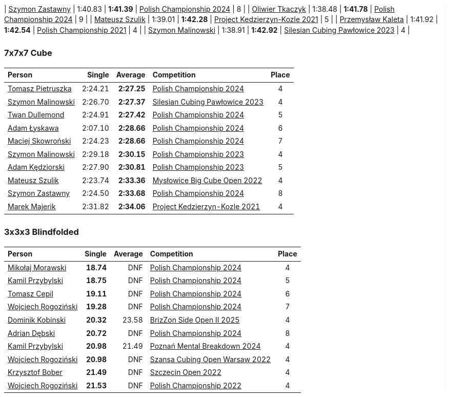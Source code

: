 | [Szymon Zastawny](https://www.worldcubeassociation.org/persons/2023ZAST01) | 1:40.83 | **1:41.39** | [Polish Championship 2024](https://www.worldcubeassociation.org/competitions/PolishChampionship2024/results/all#e666_c) | 8 |
| [Oliwier Tkaczyk](https://www.worldcubeassociation.org/persons/2017TKAC04) | 1:38.48 | **1:41.78** | [Polish Championship 2024](https://www.worldcubeassociation.org/competitions/PolishChampionship2024/results/all#e666_c) | 9 |
| [Mateusz Szulik](https://www.worldcubeassociation.org/persons/2017SZUL01) | 1:39.01 | **1:42.28** | [Project Kedzierzyn-Kozle 2021](https://www.worldcubeassociation.org/competitions/ProjectKedzierzynKozle2021/results/all#e666_c) | 5 |
| [Przemysław Kaleta](https://www.worldcubeassociation.org/persons/2012KALE01) | 1:41.92 | **1:42.54** | [Polish Championship 2021](https://www.worldcubeassociation.org/competitions/PolishChampionship2021/results/all#e666_c) | 4 |
| [Szymon Malinowski](https://www.worldcubeassociation.org/persons/2013MALI03) | 1:38.91 | **1:42.92** | [Silesian Cubing Pawłowice 2023](https://www.worldcubeassociation.org/competitions/SilesianCubingPawlowice2023/results/all#e666_f) | 4 |

### 7x7x7 Cube

| Person | Single | Average | Competition | Place |
| :--- | ---: | ---: | :--- | :--: |
| [Tomasz Pietruszka](https://www.worldcubeassociation.org/persons/2021PIET01) | 2:24.21 | **2:27.25** | [Polish Championship 2024](https://www.worldcubeassociation.org/competitions/PolishChampionship2024/results/all#e777_c) | 4 |
| [Szymon Malinowski](https://www.worldcubeassociation.org/persons/2013MALI03) | 2:26.70 | **2:27.37** | [Silesian Cubing Pawłowice 2023](https://www.worldcubeassociation.org/competitions/SilesianCubingPawlowice2023/results/all#e777_f) | 4 |
| [Twan Dullemond](https://www.worldcubeassociation.org/persons/2018DULL01) | 2:24.91 | **2:27.42** | [Polish Championship 2024](https://www.worldcubeassociation.org/competitions/PolishChampionship2024/results/all#e777_c) | 5 |
| [Adam Łyskawa](https://www.worldcubeassociation.org/persons/2017LYSK01) | 2:07.10 | **2:28.66** | [Polish Championship 2024](https://www.worldcubeassociation.org/competitions/PolishChampionship2024/results/all#e777_c) | 6 |
| [Maciej Skowroński](https://www.worldcubeassociation.org/persons/2021SKOW01) | 2:24.23 | **2:28.66** | [Polish Championship 2024](https://www.worldcubeassociation.org/competitions/PolishChampionship2024/results/all#e777_c) | 7 |
| [Szymon Malinowski](https://www.worldcubeassociation.org/persons/2013MALI03) | 2:29.18 | **2:30.15** | [Polish Championship 2023](https://www.worldcubeassociation.org/competitions/PolishChampionship2023/results/all#e777_c) | 4 |
| [Adam Kędziorski](https://www.worldcubeassociation.org/persons/2019KEDZ01) | 2:27.90 | **2:30.81** | [Polish Championship 2023](https://www.worldcubeassociation.org/competitions/PolishChampionship2023/results/all#e777_c) | 5 |
| [Mateusz Szulik](https://www.worldcubeassociation.org/persons/2017SZUL01) | 2:23.74 | **2:33.36** | [Mysłowice Big Cube Open 2022](https://www.worldcubeassociation.org/competitions/MyslowiceBigCubeOpen2022/results/all#e777_f) | 4 |
| [Szymon Zastawny](https://www.worldcubeassociation.org/persons/2023ZAST01) | 2:24.50 | **2:33.68** | [Polish Championship 2024](https://www.worldcubeassociation.org/competitions/PolishChampionship2024/results/all#e777_c) | 8 |
| [Marek Majerik](https://www.worldcubeassociation.org/persons/2015MAJE01) | 2:31.82 | **2:34.06** | [Project Kedzierzyn-Kozle 2021](https://www.worldcubeassociation.org/competitions/ProjectKedzierzynKozle2021/results/all#e777_c) | 4 |

### 3x3x3 Blindfolded

| Person | Single | Average | Competition | Place |
| :--- | ---: | ---: | :--- | :--: |
| [Mikołaj Morawski](https://www.worldcubeassociation.org/persons/2021MORA01) | **18.74** | DNF | [Polish Championship 2024](https://www.worldcubeassociation.org/competitions/PolishChampionship2024/results/all#e333bf_f) | 4 |
| [Kamil Przybylski](https://www.worldcubeassociation.org/persons/2016PRZY01) | **18.75** | DNF | [Polish Championship 2024](https://www.worldcubeassociation.org/competitions/PolishChampionship2024/results/all#e333bf_f) | 5 |
| [Tomasz Cepil](https://www.worldcubeassociation.org/persons/2018CEPI01) | **19.11** | DNF | [Polish Championship 2024](https://www.worldcubeassociation.org/competitions/PolishChampionship2024/results/all#e333bf_f) | 6 |
| [Wojciech Rogoziński](https://www.worldcubeassociation.org/persons/2019ROGO04) | **19.28** | DNF | [Polish Championship 2024](https://www.worldcubeassociation.org/competitions/PolishChampionship2024/results/all#e333bf_f) | 7 |
| [Dominik Kobinski](https://www.worldcubeassociation.org/persons/2019KOBI01) | **20.32** | 23.58 | [BrizZon Side Open II 2025](https://www.worldcubeassociation.org/competitions/BrizZonSideOpenII2025/results/all#e333bf_f) | 4 |
| [Adrian Dębski](https://www.worldcubeassociation.org/persons/2017DEBS01) | **20.72** | DNF | [Polish Championship 2024](https://www.worldcubeassociation.org/competitions/PolishChampionship2024/results/all#e333bf_f) | 8 |
| [Kamil Przybylski](https://www.worldcubeassociation.org/persons/2016PRZY01) | **20.98** | 21.49 | [Poznań Mental Breakdown 2024](https://www.worldcubeassociation.org/competitions/PoznanMentalBreakdown2024/results/all#e333bf_f) | 4 |
| [Wojciech Rogoziński](https://www.worldcubeassociation.org/persons/2019ROGO04) | **20.98** | DNF | [Szansa Cubing Open Warsaw 2022](https://www.worldcubeassociation.org/competitions/SzansaCubingOpenWarsaw2022/results/all#e333bf_f) | 4 |
| [Krzysztof Bober](https://www.worldcubeassociation.org/persons/2013BOBE01) | **21.49** | DNF | [Szczecin Open 2022](https://www.worldcubeassociation.org/competitions/SzczecinOpen2022/results/all#e333bf_f) | 4 |
| [Wojciech Rogoziński](https://www.worldcubeassociation.org/persons/2019ROGO04) | **21.53** | DNF | [Polish Championship 2022](https://www.worldcubeassociation.org/competitions/PolishChampionship2022/results/all#e333bf_f) | 4 |

